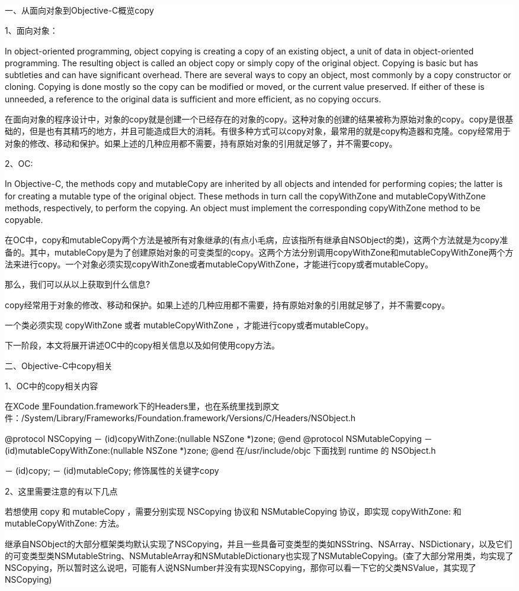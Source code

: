 一、从面向对象到Objective-C概览copy

1、面向对象：

In object-oriented programming, object copying is creating a copy of an existing object, a unit of data in object-oriented programming. The resulting object is called an object copy or simply copy of the original object. Copying is basic but has subtleties and can have significant overhead. There are several ways to copy an object, most commonly by a copy constructor or cloning. Copying is done mostly so the copy can be modified or moved, or the current value preserved. If either of these is unneeded, a reference to the original data is sufficient and more efficient, as no copying occurs.

在面向对象的程序设计中，对象的copy就是创建一个已经存在的对象的copy。这种对象的创建的结果被称为原始对象的copy。copy是很基础的，但是也有其精巧的地方，并且可能造成巨大的消耗。有很多种方式可以copy对象，最常用的就是copy构造器和克隆。copy经常用于对象的修改、移动和保护。如果上述的几种应用都不需要，持有原始对象的引用就足够了，并不需要copy。

2、OC:

In Objective-C, the methods copy and mutableCopy are inherited by all objects and intended for performing copies; the latter is for creating a mutable type of the original object. These methods in turn call the copyWithZone and mutableCopyWithZone methods, respectively, to perform the copying. An object must implement the corresponding copyWithZone method to be copyable.

在OC中，copy和mutableCopy两个方法是被所有对象继承的(有点小毛病，应该指所有继承自NSObject的类)，这两个方法就是为copy准备的。其中，mutableCopy是为了创建原始对象的可变类型的copy。这两个方法分别调用copyWithZone和mutableCopyWithZone两个方法来进行copy。一个对象必须实现copyWithZone或者mutableCopyWithZone，才能进行copy或者mutableCopy。

那么，我们可以从以上获取到什么信息?

copy经常用于对象的修改、移动和保护。如果上述的几种应用都不需要，持有原始对象的引用就足够了，并不需要copy。

一个类必须实现 copyWithZone 或者 mutableCopyWithZone ，才能进行copy或者mutableCopy。

下一阶段，本文将展开讲述OC中的copy相关信息以及如何使用copy方法。

二、Objective-C中copy相关

1、OC中的copy相关内容

在XCode 里Foundation.framework下的Headers里，也在系统里找到原文件：/System/Library/Frameworks/Foundation.framework/Versions/C/Headers/NSObject.h

@protocol NSCopying
－ (id)copyWithZone:(nullable NSZone *)zone;
@end
@protocol NSMutableCopying
－ (id)mutableCopyWithZone:(nullable NSZone *)zone;
@end
在/usr/include/objc 下面找到 runtime 的 NSObject.h

－ (id)copy;
－ (id)mutableCopy;
修饰属性的关键字copy

2、这里需要注意的有以下几点

若想使用 copy 和 mutableCopy ，需要分别实现 NSCopying 协议和 NSMutableCopying 协议，即实现 copyWithZone: 和 mutableCopyWithZone: 方法。

继承自NSObject的大部分框架类均默认实现了NSCopying，并且一些具备可变类型的类如NSString、NSArray、NSDictionary，以及它们的可变类型类NSMutableString、NSMutableArray和NSMutableDictionary也实现了NSMutableCopying。(查了大部分常用类，均实现了NSCopying，所以暂时这么说吧，可能有人说NSNumber并没有实现NSCopying，那你可以看一下它的父类NSValue，其实现了NSCopying)
